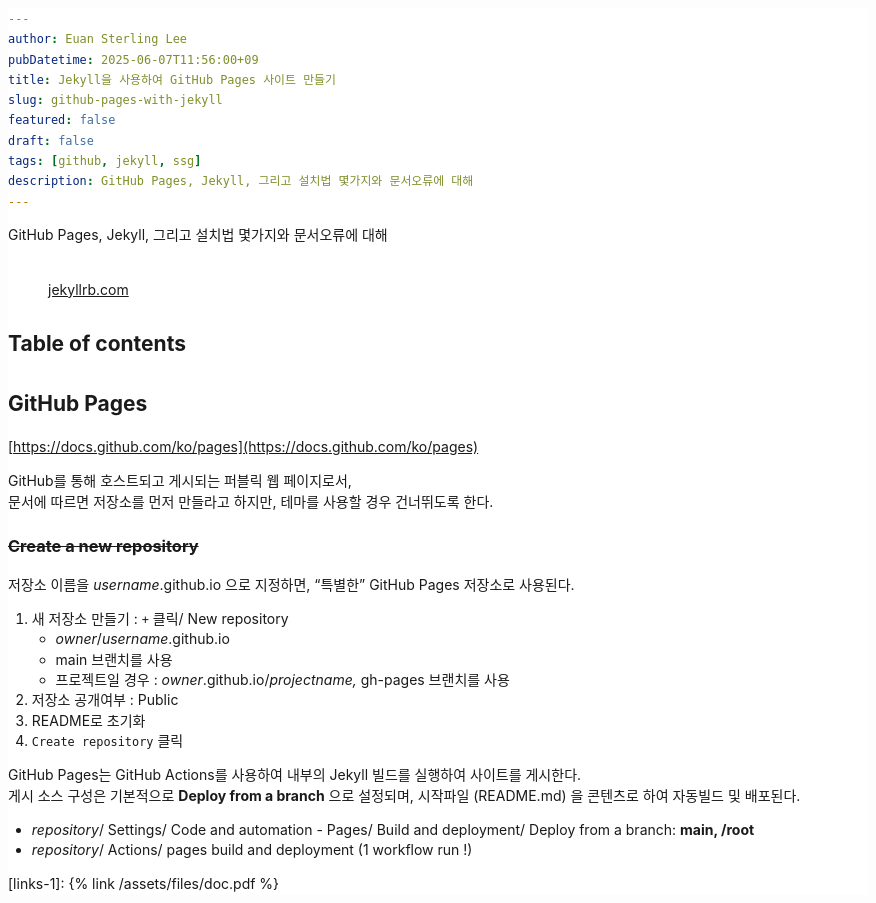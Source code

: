 ```yaml
---
author: Euan Sterling Lee
pubDatetime: 2025-06-07T11:56:00+09
title: Jekyll을 사용하여 GitHub Pages 사이트 만들기
slug: github-pages-with-jekyll
featured: false
draft: false
tags: [github, jekyll, ssg]
description: GitHub Pages, Jekyll, 그리고 설치법 몇가지와 문서오류에 대해
---
```


GitHub Pages, Jekyll, 그리고 설치법 몇가지와 문서오류에 대해

<figure>
  <img
    src="https://jekyllrb.com/img/logo-2x.png"
    alt=""
  />
  <figcaption class="text-center">
    <a href="https://jekyllrb.com">jekyllrb.com</a>
  </figcaption>
</figure>

## Table of contents

## GitHub Pages

[https://docs.github.com/ko/pages](https://docs.github.com/ko/pages)

GitHub를 통해 호스트되고 게시되는 퍼블릭 웹 페이지로서,\
문서에 따르면 저장소를 먼저 만들라고 하지만, 테마를 사용할 경우 건너뛰도록 한다.

<div class='unimportant'>

### ~~Create a new repository~~

저장소 이름을 _username_.github.io 으로 지정하면, “특별한” GitHub Pages 저장소로 사용된다.

1. 새 저장소 만들기 : `+` 클릭/ New repository
   - _owner_/_username_.github.io
   - main 브랜치를 사용
   - 프로젝트일 경우 : _owner_.github.io/_projectname,_ gh-pages 브랜치를 사용
2. 저장소 공개여부 : Public
3. README로 초기화
4. `Create repository` 클릭

GitHub Pages는 GitHub Actions를 사용하여 내부의 Jekyll 빌드를 실행하여 사이트를 게시한다.\
게시 소스 구성은 기본적으로 **Deploy from a branch** 으로 설정되며, 시작파일 (README.md) 을 콘텐츠로 하여 자동빌드 및 배포된다.

- _repository_/ Settings/ Code and automation - Pages/ Build and deployment/ Deploy from a branch: **main, /root**
- _repository_/ Actions/ pages build and deployment (1 workflow run !)


[links-1]: {% link /assets/files/doc.pdf %}